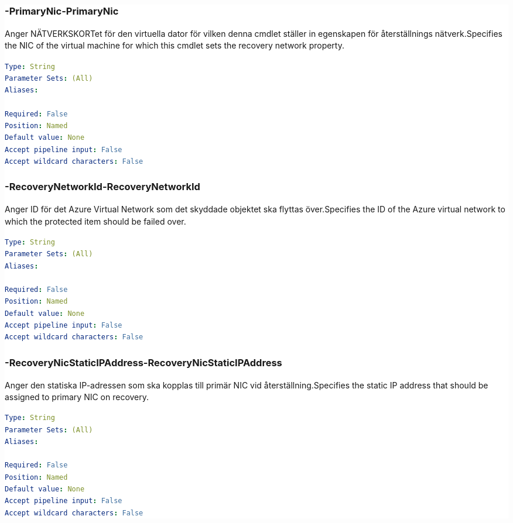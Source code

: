 ### <span data-ttu-id="4698f-121">-PrimaryNic</span><span class="sxs-lookup"><span data-stu-id="4698f-121">-PrimaryNic</span></span>
<span data-ttu-id="4698f-122">Anger NÄTVERKSKORTet för den virtuella dator för vilken denna cmdlet ställer in egenskapen för återställnings nätverk.</span><span class="sxs-lookup"><span data-stu-id="4698f-122">Specifies the NIC of the virtual machine for which this cmdlet sets the recovery network property.</span></span>

```yaml
Type: String
Parameter Sets: (All)
Aliases: 

Required: False
Position: Named
Default value: None
Accept pipeline input: False
Accept wildcard characters: False
```

### <span data-ttu-id="4698f-123">-RecoveryNetworkId</span><span class="sxs-lookup"><span data-stu-id="4698f-123">-RecoveryNetworkId</span></span>
<span data-ttu-id="4698f-124">Anger ID för det Azure Virtual Network som det skyddade objektet ska flyttas över.</span><span class="sxs-lookup"><span data-stu-id="4698f-124">Specifies the ID of the Azure virtual network to which the protected item should be failed over.</span></span>

```yaml
Type: String
Parameter Sets: (All)
Aliases: 

Required: False
Position: Named
Default value: None
Accept pipeline input: False
Accept wildcard characters: False
```

### <span data-ttu-id="4698f-125">-RecoveryNicStaticIPAddress</span><span class="sxs-lookup"><span data-stu-id="4698f-125">-RecoveryNicStaticIPAddress</span></span>
<span data-ttu-id="4698f-126">Anger den statiska IP-adressen som ska kopplas till primär NIC vid återställning.</span><span class="sxs-lookup"><span data-stu-id="4698f-126">Specifies the static IP address that should be assigned to primary NIC on recovery.</span></span>

```yaml
Type: String
Parameter Sets: (All)
Aliases: 

Required: False
Position: Named
Default value: None
Accept pipeline input: False
Accept wildcard characters: False
```
